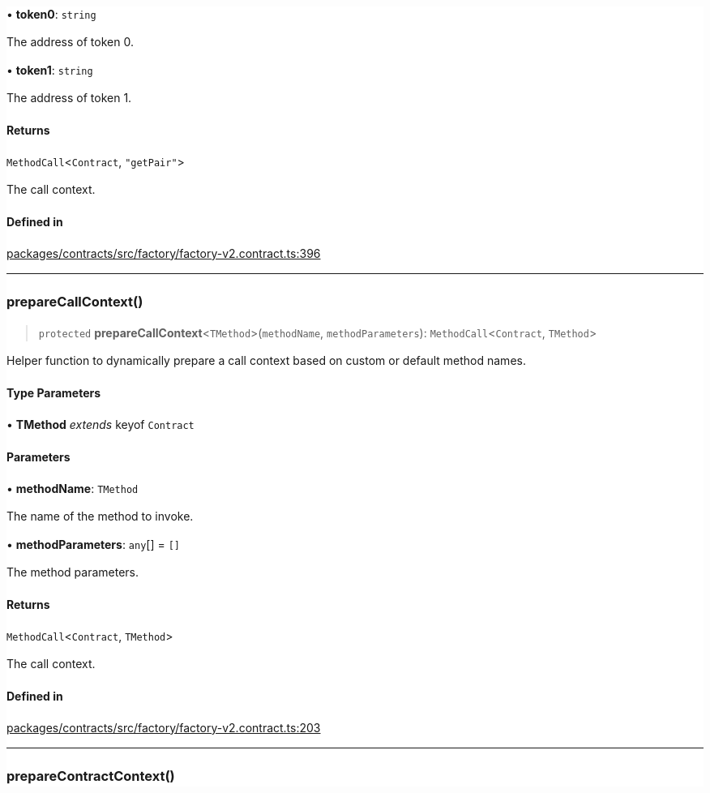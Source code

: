 • **token0**: `string`

The address of token 0.

• **token1**: `string`

The address of token 1.

#### Returns

`MethodCall`\<`Contract`, `"getPair"`\>

The call context.

#### Defined in

[packages/contracts/src/factory/factory-v2.contract.ts:396](https://github.com/niZmosis/dex-toolkit/blob/3d8b41b44787b30fbea5de3ab4737662ffb61bc8/packages/contracts/src/factory/factory-v2.contract.ts#L396)

***

### prepareCallContext()

> `protected` **prepareCallContext**\<`TMethod`\>(`methodName`, `methodParameters`): `MethodCall`\<`Contract`, `TMethod`\>

Helper function to dynamically prepare a call context based on custom or default method names.

#### Type Parameters

• **TMethod** *extends* keyof `Contract`

#### Parameters

• **methodName**: `TMethod`

The name of the method to invoke.

• **methodParameters**: `any`[] = `[]`

The method parameters.

#### Returns

`MethodCall`\<`Contract`, `TMethod`\>

The call context.

#### Defined in

[packages/contracts/src/factory/factory-v2.contract.ts:203](https://github.com/niZmosis/dex-toolkit/blob/3d8b41b44787b30fbea5de3ab4737662ffb61bc8/packages/contracts/src/factory/factory-v2.contract.ts#L203)

***

### prepareContractContext()

